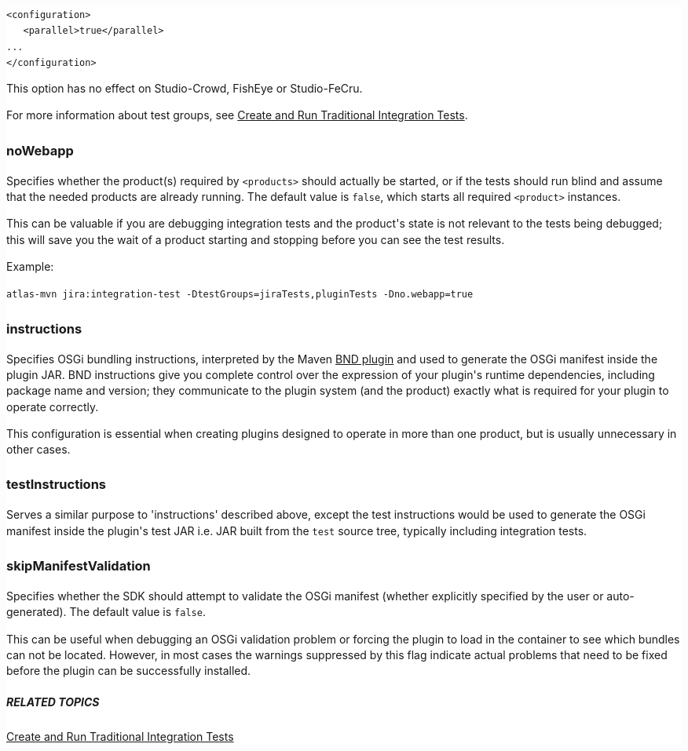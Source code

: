     <configuration>
       <parallel>true</parallel>
    ...
    </configuration>

This option has no effect on Studio-Crowd, FishEye or Studio-FeCru.

For more information about test groups, see [Create and Run Traditional Integration Tests](/server/framework/atlassian-sdk/create-and-run-traditional-integration-tests).

### noWebapp

Specifies whether the product(s) required by `<products>` should actually be started, or if the tests should run blind and assume that the needed products are already running. The default value is `false`, which starts all required `<product>` instances.

This can be valuable if you are debugging integration tests and the product's state is not relevant to the tests being debugged; this will save you the wait of a product starting and stopping before you can see the test results.

Example:

    atlas-mvn jira:integration-test -DtestGroups=jiraTests,pluginTests -Dno.webapp=true

### instructions

Specifies OSGi bundling instructions, interpreted by the Maven <a href="http://felix.apache.org/site/apache-felix-maven-bundle-plugin-bnd.html" class="external-link">BND plugin</a> and used to generate the OSGi manifest inside the plugin JAR. BND instructions give you complete control over the expression of your plugin's runtime dependencies, including package name and version; they communicate to the plugin system (and the product) exactly what is required for your plugin to operate correctly.

This configuration is essential when creating plugins designed to operate in more than one product, but is usually unnecessary in other cases.

### testInstructions

Serves a similar purpose to 'instructions' described above, except the test instructions would be used to generate the OSGi manifest inside the plugin's test JAR i.e. JAR built from the `test` source tree, typically including integration tests.

### skipManifestValidation

Specifies whether the SDK should attempt to validate the OSGi manifest (whether explicitly specified by the user or auto-generated). The default value is `false`.

This can be useful when debugging an OSGi validation problem or forcing the plugin to load in the container to see which bundles can not be located. However, in most cases the warnings suppressed by this flag indicate actual problems that need to be fixed before the plugin can be successfully installed.

##### RELATED TOPICS

<a href="https://developer.atlassian.com/display/DOCS/Create+and+Run+Traditional+Integration+Tests" class="diff-block-context">Create and Run Traditional Integration Tests</a>

